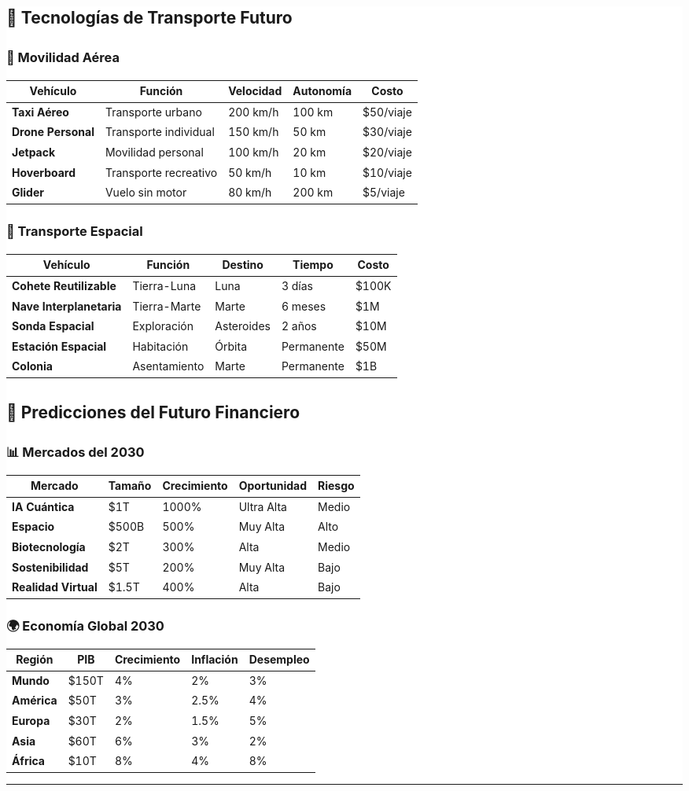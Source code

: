 ## 🚀 Tecnologías de Transporte Futuro

### 🚁 Movilidad Aérea
| Vehículo | Función | Velocidad | Autonomía | Costo |
|----------|---------|-----------|-----------|-------|
| **Taxi Aéreo** | Transporte urbano | 200 km/h | 100 km | $50/viaje |
| **Drone Personal** | Transporte individual | 150 km/h | 50 km | $30/viaje |
| **Jetpack** | Movilidad personal | 100 km/h | 20 km | $20/viaje |
| **Hoverboard** | Transporte recreativo | 50 km/h | 10 km | $10/viaje |
| **Glider** | Vuelo sin motor | 80 km/h | 200 km | $5/viaje |

### 🚀 Transporte Espacial
| Vehículo | Función | Destino | Tiempo | Costo |
|----------|---------|---------|--------|-------|
| **Cohete Reutilizable** | Tierra-Luna | Luna | 3 días | $100K |
| **Nave Interplanetaria** | Tierra-Marte | Marte | 6 meses | $1M |
| **Sonda Espacial** | Exploración | Asteroides | 2 años | $10M |
| **Estación Espacial** | Habitación | Órbita | Permanente | $50M |
| **Colonia** | Asentamiento | Marte | Permanente | $1B |

## 🎯 Predicciones del Futuro Financiero

### 📊 Mercados del 2030
| Mercado | Tamaño | Crecimiento | Oportunidad | Riesgo |
|---------|--------|-------------|-------------|--------|
| **IA Cuántica** | $1T | 1000% | Ultra Alta | Medio |
| **Espacio** | $500B | 500% | Muy Alta | Alto |
| **Biotecnología** | $2T | 300% | Alta | Medio |
| **Sostenibilidad** | $5T | 200% | Muy Alta | Bajo |
| **Realidad Virtual** | $1.5T | 400% | Alta | Bajo |

### 🌍 Economía Global 2030
| Región | PIB | Crecimiento | Inflación | Desempleo |
|--------|-----|-------------|-----------|----------|
| **Mundo** | $150T | 4% | 2% | 3% |
| **América** | $50T | 3% | 2.5% | 4% |
| **Europa** | $30T | 2% | 1.5% | 5% |
| **Asia** | $60T | 6% | 3% | 2% |
| **África** | $10T | 8% | 4% | 8% |

---